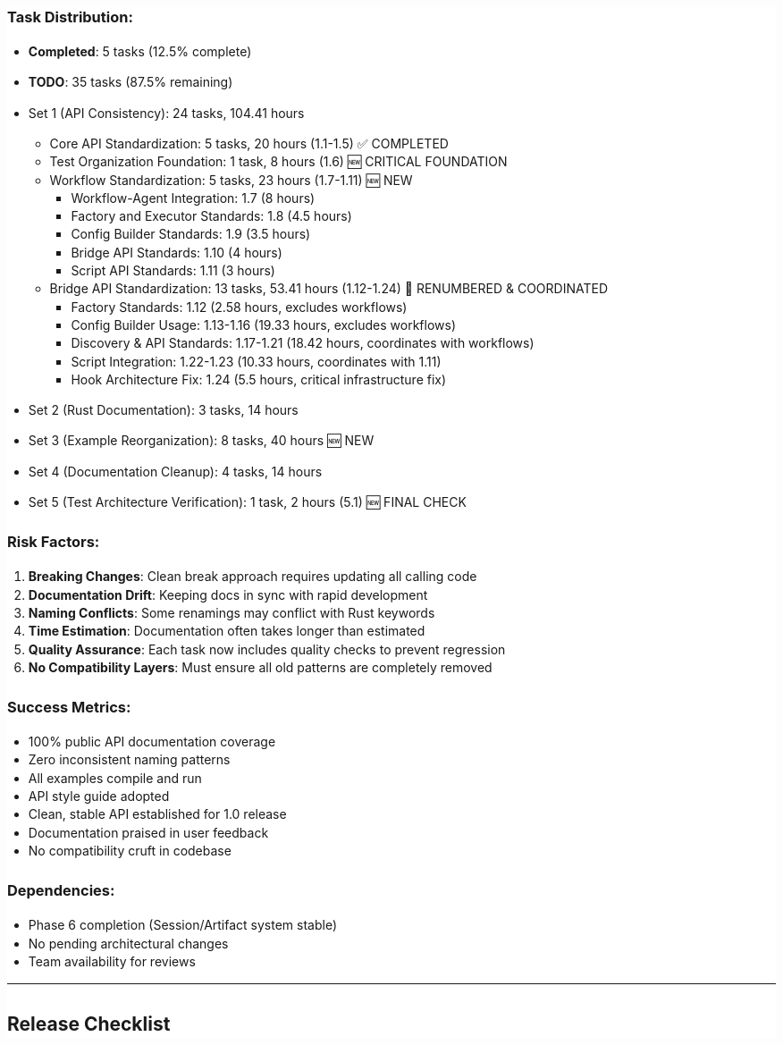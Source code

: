 ### Task Distribution:
- **Completed**: 5 tasks (12.5% complete)
- **TODO**: 35 tasks (87.5% remaining)

- Set 1 (API Consistency): 24 tasks, 104.41 hours
  - Core API Standardization: 5 tasks, 20 hours (1.1-1.5) ✅ COMPLETED
  - Test Organization Foundation: 1 task, 8 hours (1.6) 🆕 CRITICAL FOUNDATION
  - Workflow Standardization: 5 tasks, 23 hours (1.7-1.11) 🆕 NEW
    - Workflow-Agent Integration: 1.7 (8 hours)
    - Factory and Executor Standards: 1.8 (4.5 hours)
    - Config Builder Standards: 1.9 (3.5 hours)
    - Bridge API Standards: 1.10 (4 hours)
    - Script API Standards: 1.11 (3 hours)
  - Bridge API Standardization: 13 tasks, 53.41 hours (1.12-1.24) 🔄 RENUMBERED & COORDINATED
    - Factory Standards: 1.12 (2.58 hours, excludes workflows)
    - Config Builder Usage: 1.13-1.16 (19.33 hours, excludes workflows)  
    - Discovery & API Standards: 1.17-1.21 (18.42 hours, coordinates with workflows)
    - Script Integration: 1.22-1.23 (10.33 hours, coordinates with 1.11)
    - Hook Architecture Fix: 1.24 (5.5 hours, critical infrastructure fix)
- Set 2 (Rust Documentation): 3 tasks, 14 hours  
- Set 3 (Example Reorganization): 8 tasks, 40 hours 🆕 NEW
- Set 4 (Documentation Cleanup): 4 tasks, 14 hours
- Set 5 (Test Architecture Verification): 1 task, 2 hours (5.1) 🆕 FINAL CHECK

### Risk Factors:
1. **Breaking Changes**: Clean break approach requires updating all calling code
2. **Documentation Drift**: Keeping docs in sync with rapid development
3. **Naming Conflicts**: Some renamings may conflict with Rust keywords
4. **Time Estimation**: Documentation often takes longer than estimated
5. **Quality Assurance**: Each task now includes quality checks to prevent regression
6. **No Compatibility Layers**: Must ensure all old patterns are completely removed

### Success Metrics:
- 100% public API documentation coverage
- Zero inconsistent naming patterns
- All examples compile and run
- API style guide adopted
- Clean, stable API established for 1.0 release
- Documentation praised in user feedback
- No compatibility cruft in codebase

### Dependencies:
- Phase 6 completion (Session/Artifact system stable)
- No pending architectural changes
- Team availability for reviews

---

## Release Checklist
